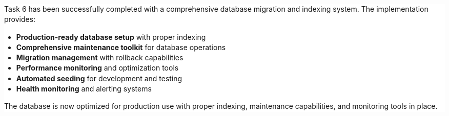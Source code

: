 Task 6 has been successfully completed with a comprehensive database migration and indexing system.
The implementation provides:

- **Production-ready database setup** with proper indexing
- **Comprehensive maintenance toolkit** for database operations
- **Migration management** with rollback capabilities
- **Performance monitoring** and optimization tools
- **Automated seeding** for development and testing
- **Health monitoring** and alerting systems

The database is now optimized for production use with proper indexing, maintenance capabilities, and
monitoring tools in place.
